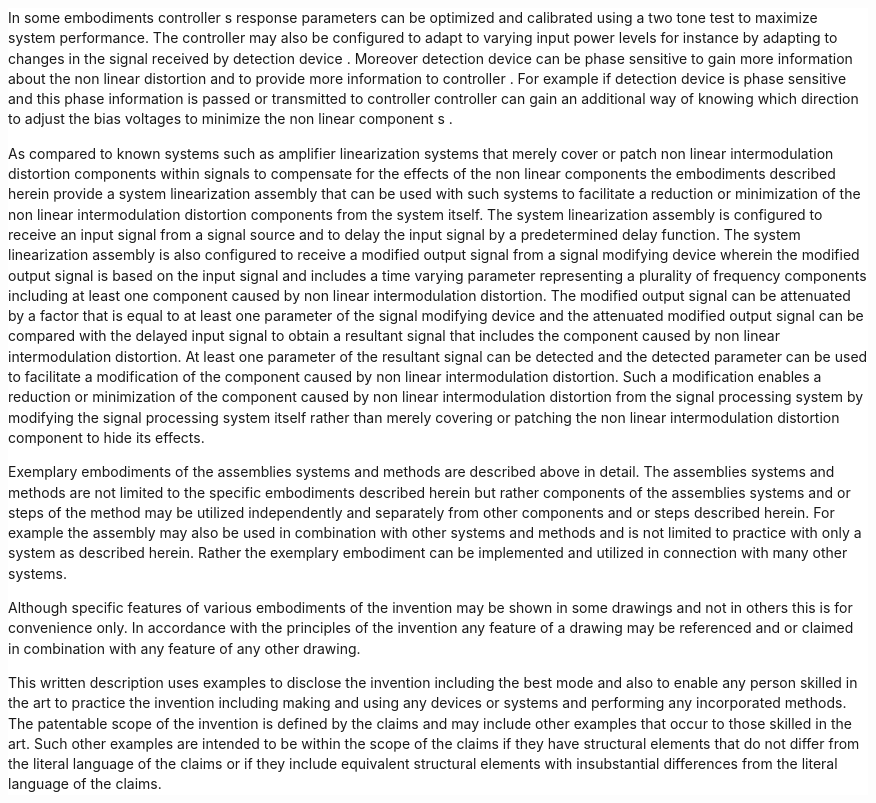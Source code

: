 In some embodiments controller s response parameters can be optimized and calibrated using a two tone test to maximize system performance. The controller may also be configured to adapt to varying input power levels for instance by adapting to changes in the signal received by detection device . Moreover detection device can be phase sensitive to gain more information about the non linear distortion and to provide more information to controller . For example if detection device is phase sensitive and this phase information is passed or transmitted to controller controller can gain an additional way of knowing which direction to adjust the bias voltages to minimize the non linear component s .

As compared to known systems such as amplifier linearization systems that merely cover or patch non linear intermodulation distortion components within signals to compensate for the effects of the non linear components the embodiments described herein provide a system linearization assembly that can be used with such systems to facilitate a reduction or minimization of the non linear intermodulation distortion components from the system itself. The system linearization assembly is configured to receive an input signal from a signal source and to delay the input signal by a predetermined delay function. The system linearization assembly is also configured to receive a modified output signal from a signal modifying device wherein the modified output signal is based on the input signal and includes a time varying parameter representing a plurality of frequency components including at least one component caused by non linear intermodulation distortion. The modified output signal can be attenuated by a factor that is equal to at least one parameter of the signal modifying device and the attenuated modified output signal can be compared with the delayed input signal to obtain a resultant signal that includes the component caused by non linear intermodulation distortion. At least one parameter of the resultant signal can be detected and the detected parameter can be used to facilitate a modification of the component caused by non linear intermodulation distortion. Such a modification enables a reduction or minimization of the component caused by non linear intermodulation distortion from the signal processing system by modifying the signal processing system itself rather than merely covering or patching the non linear intermodulation distortion component to hide its effects.

Exemplary embodiments of the assemblies systems and methods are described above in detail. The assemblies systems and methods are not limited to the specific embodiments described herein but rather components of the assemblies systems and or steps of the method may be utilized independently and separately from other components and or steps described herein. For example the assembly may also be used in combination with other systems and methods and is not limited to practice with only a system as described herein. Rather the exemplary embodiment can be implemented and utilized in connection with many other systems.

Although specific features of various embodiments of the invention may be shown in some drawings and not in others this is for convenience only. In accordance with the principles of the invention any feature of a drawing may be referenced and or claimed in combination with any feature of any other drawing.

This written description uses examples to disclose the invention including the best mode and also to enable any person skilled in the art to practice the invention including making and using any devices or systems and performing any incorporated methods. The patentable scope of the invention is defined by the claims and may include other examples that occur to those skilled in the art. Such other examples are intended to be within the scope of the claims if they have structural elements that do not differ from the literal language of the claims or if they include equivalent structural elements with insubstantial differences from the literal language of the claims.

